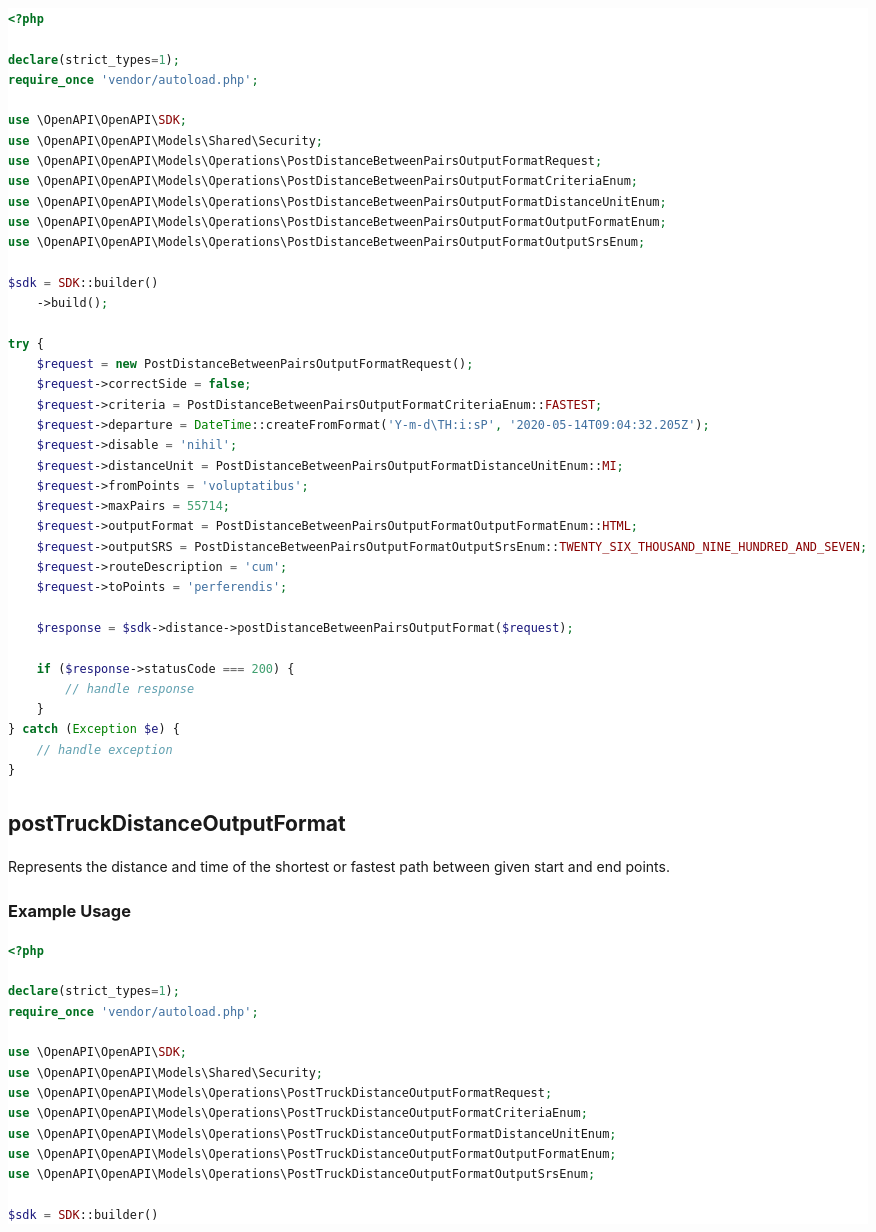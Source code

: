 ```php
<?php

declare(strict_types=1);
require_once 'vendor/autoload.php';

use \OpenAPI\OpenAPI\SDK;
use \OpenAPI\OpenAPI\Models\Shared\Security;
use \OpenAPI\OpenAPI\Models\Operations\PostDistanceBetweenPairsOutputFormatRequest;
use \OpenAPI\OpenAPI\Models\Operations\PostDistanceBetweenPairsOutputFormatCriteriaEnum;
use \OpenAPI\OpenAPI\Models\Operations\PostDistanceBetweenPairsOutputFormatDistanceUnitEnum;
use \OpenAPI\OpenAPI\Models\Operations\PostDistanceBetweenPairsOutputFormatOutputFormatEnum;
use \OpenAPI\OpenAPI\Models\Operations\PostDistanceBetweenPairsOutputFormatOutputSrsEnum;

$sdk = SDK::builder()
    ->build();

try {
    $request = new PostDistanceBetweenPairsOutputFormatRequest();
    $request->correctSide = false;
    $request->criteria = PostDistanceBetweenPairsOutputFormatCriteriaEnum::FASTEST;
    $request->departure = DateTime::createFromFormat('Y-m-d\TH:i:sP', '2020-05-14T09:04:32.205Z');
    $request->disable = 'nihil';
    $request->distanceUnit = PostDistanceBetweenPairsOutputFormatDistanceUnitEnum::MI;
    $request->fromPoints = 'voluptatibus';
    $request->maxPairs = 55714;
    $request->outputFormat = PostDistanceBetweenPairsOutputFormatOutputFormatEnum::HTML;
    $request->outputSRS = PostDistanceBetweenPairsOutputFormatOutputSrsEnum::TWENTY_SIX_THOUSAND_NINE_HUNDRED_AND_SEVEN;
    $request->routeDescription = 'cum';
    $request->toPoints = 'perferendis';

    $response = $sdk->distance->postDistanceBetweenPairsOutputFormat($request);

    if ($response->statusCode === 200) {
        // handle response
    }
} catch (Exception $e) {
    // handle exception
}
```

## postTruckDistanceOutputFormat

Represents the distance and time of the shortest or fastest path between given start and end points.

### Example Usage

```php
<?php

declare(strict_types=1);
require_once 'vendor/autoload.php';

use \OpenAPI\OpenAPI\SDK;
use \OpenAPI\OpenAPI\Models\Shared\Security;
use \OpenAPI\OpenAPI\Models\Operations\PostTruckDistanceOutputFormatRequest;
use \OpenAPI\OpenAPI\Models\Operations\PostTruckDistanceOutputFormatCriteriaEnum;
use \OpenAPI\OpenAPI\Models\Operations\PostTruckDistanceOutputFormatDistanceUnitEnum;
use \OpenAPI\OpenAPI\Models\Operations\PostTruckDistanceOutputFormatOutputFormatEnum;
use \OpenAPI\OpenAPI\Models\Operations\PostTruckDistanceOutputFormatOutputSrsEnum;

$sdk = SDK::builder()
```